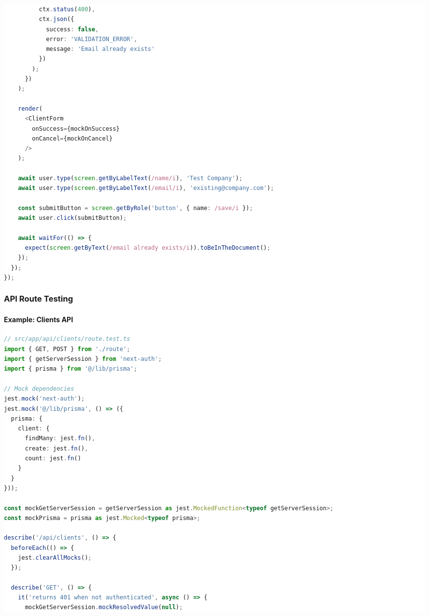 ```typescript
          ctx.status(400),
          ctx.json({
            success: false,
            error: 'VALIDATION_ERROR',
            message: 'Email already exists'
          })
        );
      })
    );

    render(
      <ClientForm 
        onSuccess={mockOnSuccess} 
        onCancel={mockOnCancel} 
      />
    );

    await user.type(screen.getByLabelText(/name/i), 'Test Company');
    await user.type(screen.getByLabelText(/email/i), 'existing@company.com');
    
    const submitButton = screen.getByRole('button', { name: /save/i });
    await user.click(submitButton);

    await waitFor(() => {
      expect(screen.getByText(/email already exists/i)).toBeInTheDocument();
    });
  });
});
```

### API Route Testing

#### Example: Clients API
```typescript
// src/app/api/clients/route.test.ts
import { GET, POST } from './route';
import { getServerSession } from 'next-auth';
import { prisma } from '@/lib/prisma';

// Mock dependencies
jest.mock('next-auth');
jest.mock('@/lib/prisma', () => ({
  prisma: {
    client: {
      findMany: jest.fn(),
      create: jest.fn(),
      count: jest.fn()
    }
  }
}));

const mockGetServerSession = getServerSession as jest.MockedFunction<typeof getServerSession>;
const mockPrisma = prisma as jest.Mocked<typeof prisma>;

describe('/api/clients', () => {
  beforeEach(() => {
    jest.clearAllMocks();
  });

  describe('GET', () => {
    it('returns 401 when not authenticated', async () => {
      mockGetServerSession.mockResolvedValue(null);

```